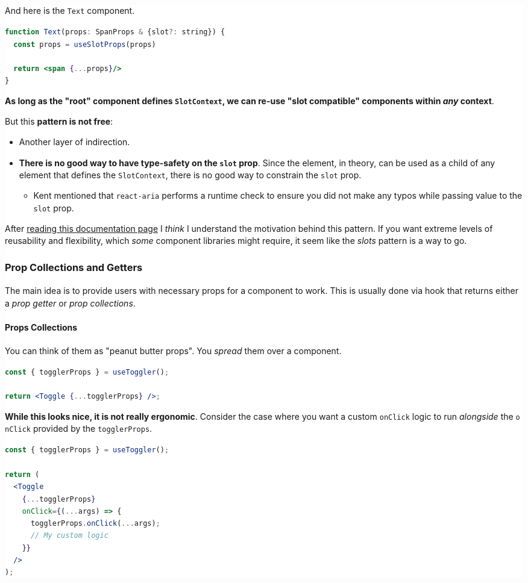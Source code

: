 And here is the `Text` component.

```jsx
function Text(props: SpanProps & {slot?: string}) {
  const props = useSlotProps(props)

  return <span {...props}/>
}
```

**As long as the "root" component defines `SlotContext`, we can re-use "slot compatible" components within _any_ context**.

But this **pattern is not free**:

- Another layer of indirection.

- **There is no good way to have type-safety on the `slot` prop**. Since the element, in theory, can be used as a child of any element that defines the `SlotContext`, there is no good way to constrain the `slot` prop.

  - Kent mentioned that `react-aria` performs a runtime check to ensure you did not make any typos while passing value to the `slot` prop.

After [reading this documentation page](https://react-spectrum.adobe.com/react-aria/advanced.html) I _think_ I understand the motivation behind this pattern. If you want extreme levels of reusability and flexibility, which _some_ component libraries might require, it seem like the _slots_ pattern is a way to go.

### Prop Collections and Getters

The main idea is to provide users with necessary props for a component to work. This is usually done via hook that returns either a _prop getter_ or _prop collections_.

#### Props Collections

You can think of them as "peanut butter props". You _spread_ them over a component.

```jsx
const { togglerProps } = useToggler();

return <Toggle {...togglerProps} />;
```

**While this looks nice, it is not really ergonomic**. Consider the case where you want a custom `onClick` logic to run _alongside_ the `onClick` provided by the `togglerProps`.

```jsx
const { togglerProps } = useToggler();

return (
  <Toggle
    {...togglerProps}
    onClick={(...args) => {
      togglerProps.onClick(...args);
      // My custom logic
    }}
  />
);
```
